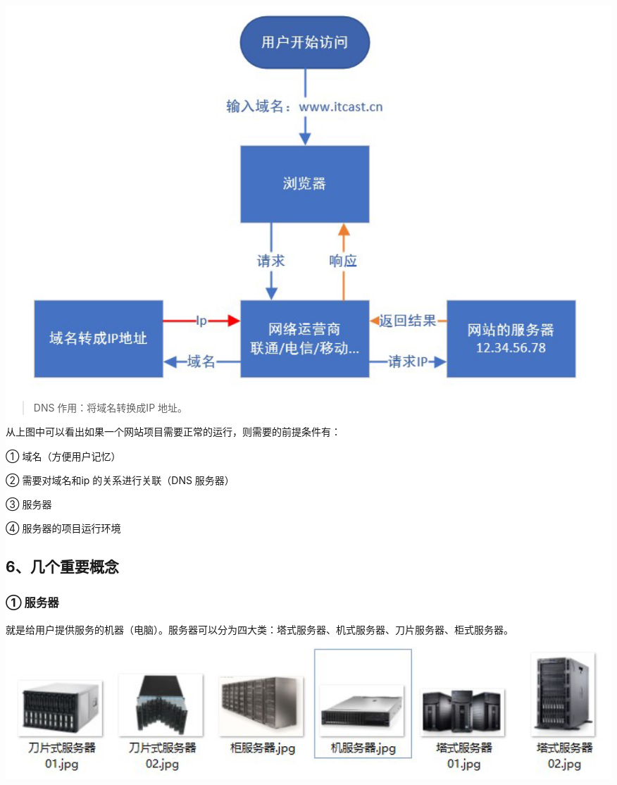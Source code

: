 <img src="./media/image-20181224120100937.png" style="width:960px" />

> DNS 作用：将域名转换成IP 地址。

从上图中可以看出如果一个网站项目需要正常的运行，则需要的前提条件有：

① 域名（方便用户记忆）

② 需要对域名和ip 的关系进行关联（DNS 服务器）

③ 服务器

④ 服务器的项目运行环境



## 6、几个重要概念

### **① 服务器**

就是给用户提供服务的机器（电脑）。服务器可以分为四大类：塔式服务器、机式服务器、刀片服务器、柜式服务器。

<img src="./media/image-20181224141507325-5632107.png" style="width:960px" />
